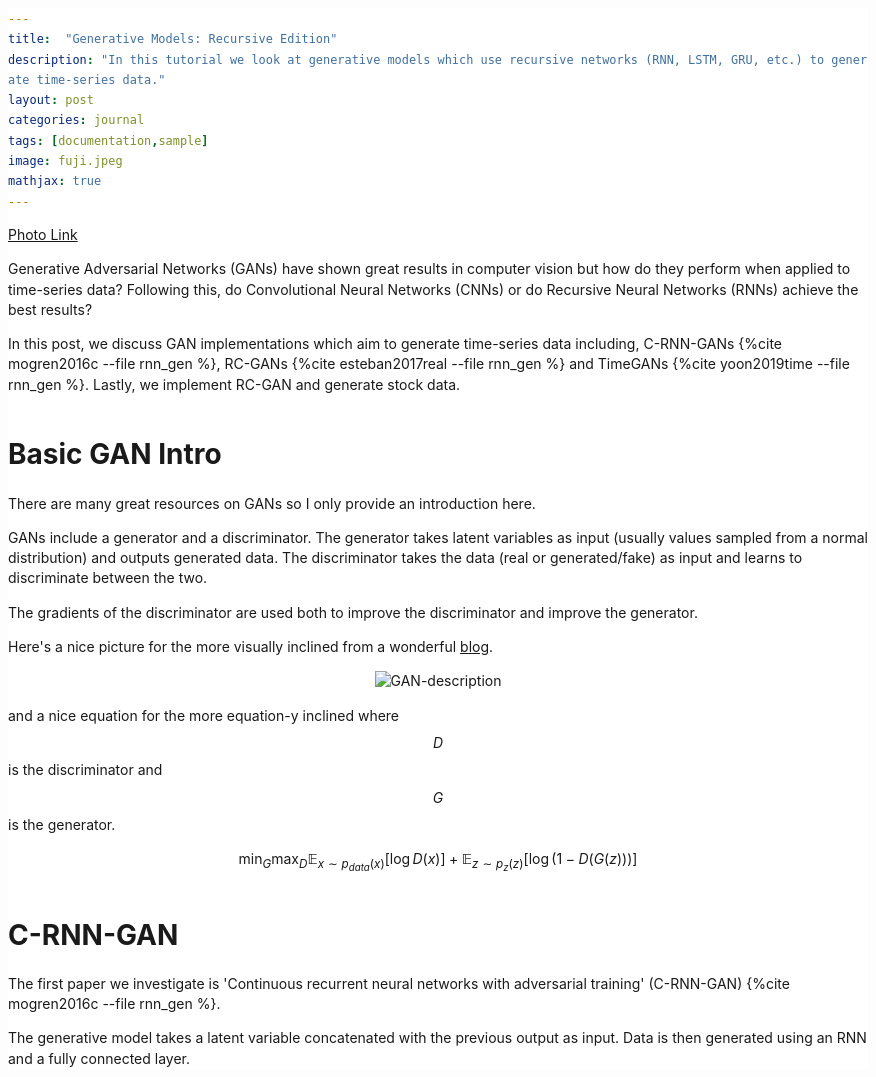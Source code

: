 ```yaml
---
title:  "Generative Models: Recursive Edition"
description: "In this tutorial we look at generative models which use recursive networks (RNN, LSTM, GRU, etc.) to generate time-series data."
layout: post
categories: journal
tags: [documentation,sample]
image: fuji.jpeg
mathjax: true
---
```

[Photo Link](https://unsplash.com/photos/cCw6KQVJnyU)

Generative Adversarial Networks (GANs) have shown great results in computer vision but how do they perform when applied to time-series data? Following this, do Convolutional Neural Networks (CNNs) or do Recursive Neural Networks (RNNs) achieve the best results? 

In this post, we discuss GAN implementations which aim to generate time-series data including, C-RNN-GANs {%cite mogren2016c --file rnn_gen %}, RC-GANs {%cite esteban2017real --file rnn_gen %} and TimeGANs {%cite yoon2019time --file rnn_gen %}. Lastly, we implement RC-GAN and generate stock data. 

# Basic GAN Intro 

There are many great resources on GANs so I only provide an introduction here. 

GANs include a generator and a discriminator. The generator takes latent variables as input (usually values sampled from a normal distribution) and outputs generated data. The discriminator takes the data (real or generated/fake) as input and learns to discriminate between the two. 

The gradients of the discriminator are used both to improve the discriminator and improve the generator.

Here's a nice picture for the more visually inclined from a wonderful [blog](https://robotronblog.com/2017/09/05/gans/).

<div align="center">
<img src="https://robotronblog.files.wordpress.com/2017/09/g1.jpg" alt="GAN-description" width="600" class="center"/>
</div>

and a nice equation for the more equation-y inclined where $$D$$ is the discriminator and $$G$$ is the generator.

$$\min_G \max_D \mathbb{E}_{x\sim p_{data}(x)}[\log D(x)] + \mathbb{E}_{z\sim p_z(z)}[\log(1 - D(G(z)))]$$

# C-RNN-GAN

The first paper we investigate is 'Continuous recurrent neural networks with adversarial training' (C-RNN-GAN) {%cite mogren2016c --file rnn_gen %}. 

The generative model takes a latent variable concatenated with the previous output as input. Data is then generated using an RNN and a fully connected layer.
